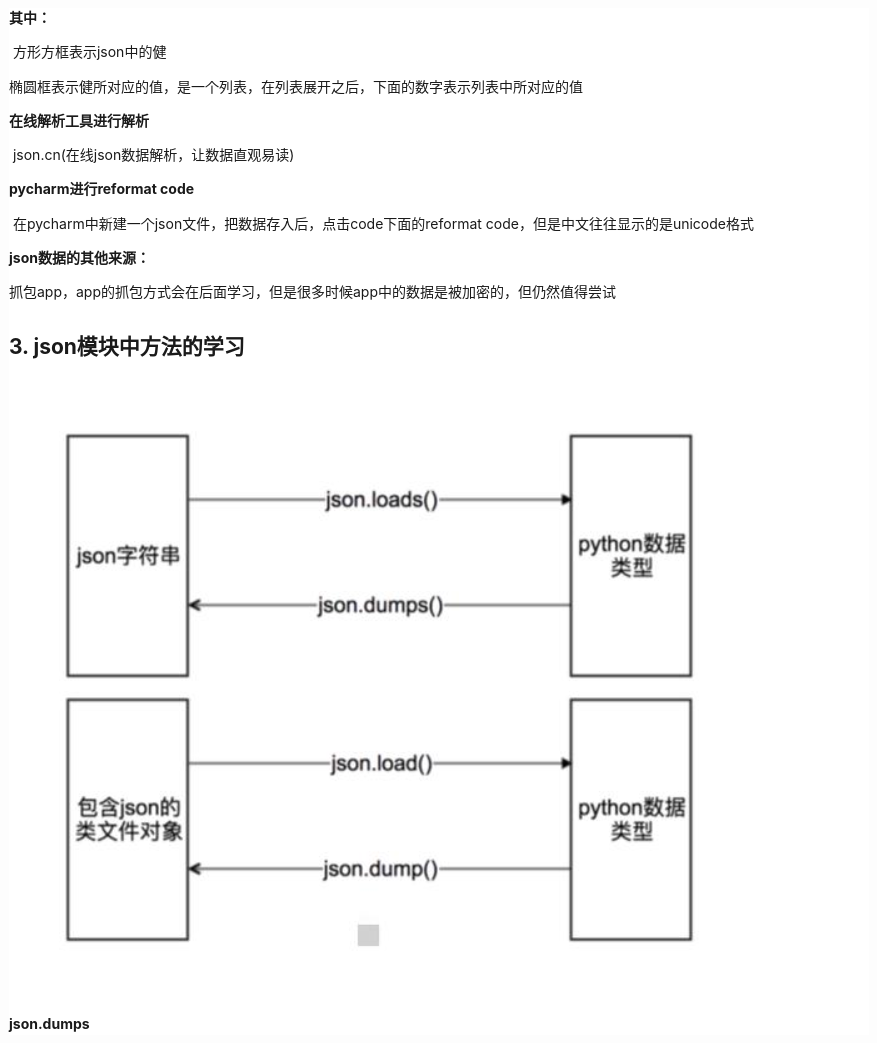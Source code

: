 **其中：**

​	方形方框表示json中的健

​	椭圆框表示健所对应的值，是一个列表，在列表展开之后，下面的数字表示列表中所对应的值

**在线解析工具进行解析**

​	json.cn(在线json数据解析，让数据直观易读)

**pycharm进行reformat code**

​	在pycharm中新建一个json文件，把数据存入后，点击code下面的reformat code，但是中文往往显示的是unicode格式

**json数据的其他来源：**

​	抓包app，app的抓包方式会在后面学习，但是很多时候app中的数据是被加密的，但仍然值得尝试



## 3.  json模块中方法的学习

<img src="../img/json模块方法.PNG"></img>

**json.dumps**
